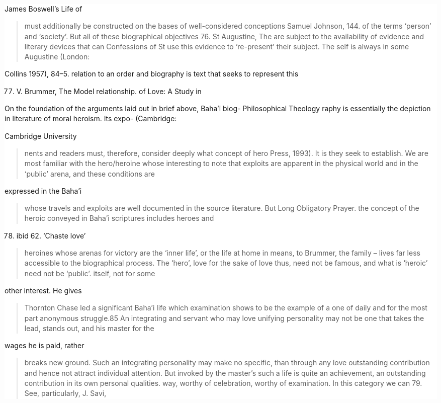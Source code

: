 James Boswell’s Life of
> must additionally be constructed on the bases of well-considered conceptions                Samuel Johnson, 144.
> of the terms ‘person’ and ‘society’. But all of these biographical objectives           76. St Augustine, The
> are subject to the availability of evidence and literary devices that can                   Confessions of St
use this evidence to ‘re-present’ their subject. The self is always in some                 Augustine (London:

Collins 1957), 84–5.
relation to an order and biography is text that seeks to represent this

77. V. Brummer, The Model
relationship.                                                                               of Love: A Study in

On the foundation of the arguments laid out in brief above, Baha’i biog-                Philosophical Theology
raphy is essentially the depiction in literature of moral heroism. Its expo-                (Cambridge:

Cambridge University
> nents and readers must, therefore, consider deeply what concept of hero                     Press, 1993). It is
> they seek to establish. We are most familiar with the hero/heroine whose                    interesting to note that
exploits are apparent in the physical world and in the ‘public’ arena, and                  these conditions are

expressed in the Baha’i
> whose travels and exploits are well documented in the source literature. But                Long Obligatory Prayer.
the concept of the heroic conveyed in Baha’i scriptures includes heroes and

78. ibid 62. ‘Chaste love’
> heroines whose arenas for victory are the ‘inner life’, or the life at home in              means, to Brummer,
> the family – lives far less accessible to the biographical process. The ‘hero’,             love for the sake of love
thus, need not be famous, and what is ‘heroic’ need not be ‘public’.                        itself, not for some

other interest. He gives
> Thornton Chase led a significant Baha’i life which examination shows to be                  the example of a
> one of daily and for the most part anonymous struggle.85 An integrating and                 servant who may love
unifying personality may not be one that takes the lead, stands out, and                    his master for the

wages he is paid, rather
> breaks new ground. Such an integrating personality may make no specific,                    than through any love
> outstanding contribution and hence not attract individual attention. But                    invoked by the master’s
> such a life is quite an achievement, an outstanding contribution in its own                 personal qualities.
way, worthy of celebration, worthy of examination. In this category we can              79. See, particularly, J. Savi,
